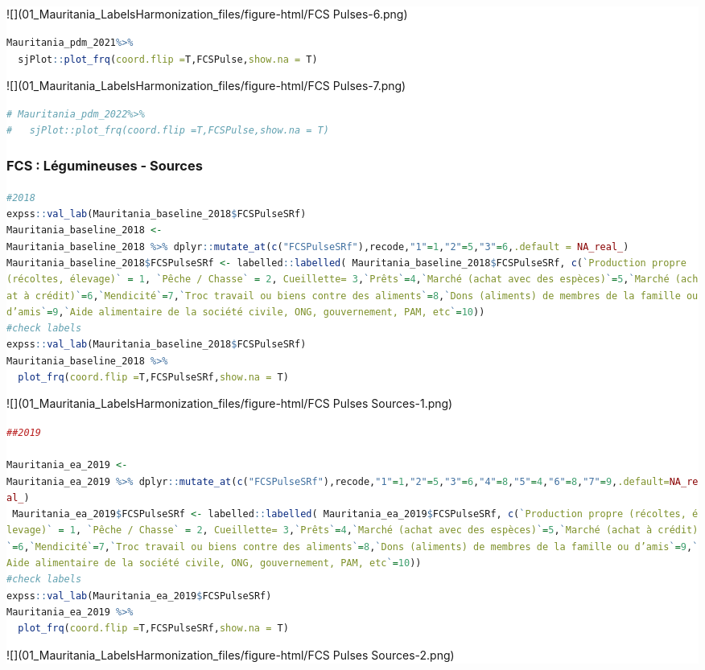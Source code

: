 ![](01_Mauritania_LabelsHarmonization_files/figure-html/FCS Pulses-6.png)

```r
Mauritania_pdm_2021%>% 
  sjPlot::plot_frq(coord.flip =T,FCSPulse,show.na = T)
```

![](01_Mauritania_LabelsHarmonization_files/figure-html/FCS Pulses-7.png)

```r
# Mauritania_pdm_2022%>% 
#   sjPlot::plot_frq(coord.flip =T,FCSPulse,show.na = T)
```
### FCS : Légumineuses - Sources


```r
#2018
expss::val_lab(Mauritania_baseline_2018$FCSPulseSRf)
Mauritania_baseline_2018 <- 
Mauritania_baseline_2018 %>% dplyr::mutate_at(c("FCSPulseSRf"),recode,"1"=1,"2"=5,"3"=6,.default = NA_real_)
Mauritania_baseline_2018$FCSPulseSRf <- labelled::labelled( Mauritania_baseline_2018$FCSPulseSRf, c(`Production propre (récoltes, élevage)` = 1, `Pêche / Chasse` = 2, Cueillette= 3,`Prêts`=4,`Marché (achat avec des espèces)`=5,`Marché (achat à crédit)`=6,`Mendicité`=7,`Troc travail ou biens contre des aliments`=8,`Dons (aliments) de membres de la famille ou d’amis`=9,`Aide alimentaire de la société civile, ONG, gouvernement, PAM, etc`=10))
#check labels
expss::val_lab(Mauritania_baseline_2018$FCSPulseSRf)
Mauritania_baseline_2018 %>% 
  plot_frq(coord.flip =T,FCSPulseSRf,show.na = T)
```

![](01_Mauritania_LabelsHarmonization_files/figure-html/FCS Pulses Sources-1.png)

```r
##2019

Mauritania_ea_2019 <- 
Mauritania_ea_2019 %>% dplyr::mutate_at(c("FCSPulseSRf"),recode,"1"=1,"2"=5,"3"=6,"4"=8,"5"=4,"6"=8,"7"=9,.default=NA_real_)
 Mauritania_ea_2019$FCSPulseSRf <- labelled::labelled( Mauritania_ea_2019$FCSPulseSRf, c(`Production propre (récoltes, élevage)` = 1, `Pêche / Chasse` = 2, Cueillette= 3,`Prêts`=4,`Marché (achat avec des espèces)`=5,`Marché (achat à crédit)`=6,`Mendicité`=7,`Troc travail ou biens contre des aliments`=8,`Dons (aliments) de membres de la famille ou d’amis`=9,`Aide alimentaire de la société civile, ONG, gouvernement, PAM, etc`=10))
#check labels
expss::val_lab(Mauritania_ea_2019$FCSPulseSRf)
Mauritania_ea_2019 %>% 
  plot_frq(coord.flip =T,FCSPulseSRf,show.na = T)
```

![](01_Mauritania_LabelsHarmonization_files/figure-html/FCS Pulses Sources-2.png)
